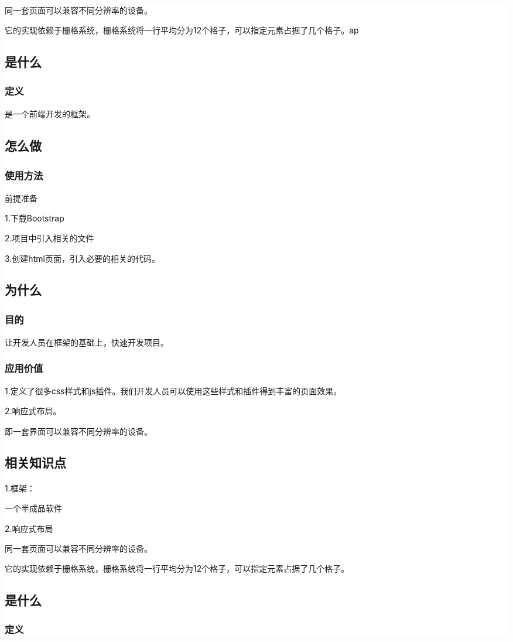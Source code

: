 同一套页面可以兼容不同分辨率的设备。

它的实现依赖于栅格系统，栅格系统将一行平均分为12个格子，可以指定元素占据了几个格子。ap

## 是什么

### 定义

是一个前端开发的框架。



## 怎么做

### 使用方法

前提准备

1.下载Bootstrap

2.项目中引入相关的文件

3.创建html页面，引入必要的相关的代码。



## 为什么

### 目的

让开发人员在框架的基础上，快速开发项目。

### 应用价值

1.定义了很多css样式和js插件。我们开发人员可以使用这些样式和插件得到丰富的页面效果。

2.响应式布局。

即一套界面可以兼容不同分辨率的设备。

##  相关知识点

1.框架：

一个半成品软件

2.响应式布局

同一套页面可以兼容不同分辨率的设备。

它的实现依赖于栅格系统，栅格系统将一行平均分为12个格子，可以指定元素占据了几个格子。
## 是什么

### 定义
